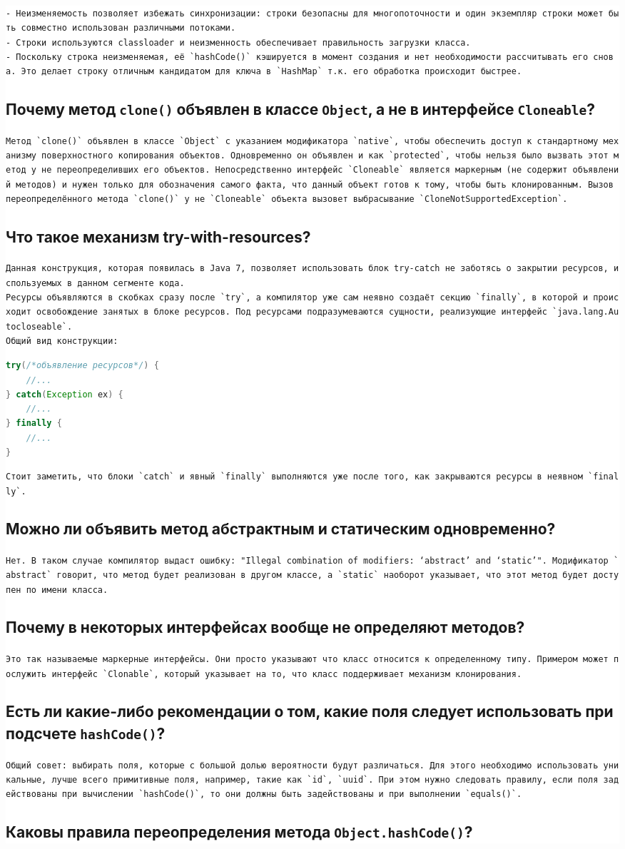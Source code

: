 	- Неизменяемость позволяет избежать синхронизации: строки безопасны для многопоточности и один экземпляр строки может быть совместно использован различными потоками.
	- Строки используются classloader и неизменность обеспечивает правильность загрузки класса.
	- Поскольку строка неизменяемая, её `hashCode()` кэшируется в момент создания и нет необходимости рассчитывать его снова. Это делает строку отличным кандидатом для ключа в `HashMap` т.к. его обработка происходит быстрее.
## 	Почему метод `clone()` объявлен в классе `Object`, а не в интерфейсе `Cloneable`?
	Метод `clone()` объявлен в классе `Object` с указанием модификатора `native`, чтобы обеспечить доступ к стандартному механизму поверхностного копирования объектов. Одновременно он объявлен и как `protected`, чтобы нельзя было вызвать этот метод у не переопределивших его объектов. Непосредственно интерфейс `Cloneable` является маркерным (не содержит объявлений методов) и нужен только для обозначения самого факта, что данный объект готов к тому, чтобы быть клонированным. Вызов переопределённого метода `clone()` у не `Cloneable` объекта вызовет выбрасывание `CloneNotSupportedException`.
## 	Что такое механизм try-with-resources?
	Данная конструкция, которая появилась в Java 7, позволяет использовать блок try-catch не заботясь о закрытии ресурсов, используемых в данном сегменте кода.
	Ресурсы объявляются в скобках сразу после `try`, а компилятор уже сам неявно создаёт секцию `finally`, в которой и происходит освобождение занятых в блоке ресурсов. Под ресурсами подразумеваются сущности, реализующие интерфейс `java.lang.Autocloseable`. 
	Общий вид конструкции:
```java
try(/*объявление ресурсов*/) {
    //...
} catch(Exception ex) {
    //...
} finally {
    //...
}
```
	Стоит заметить, что блоки `catch` и явный `finally` выполняются уже после того, как закрываются ресурсы в неявном `finally`.
## 	Можно ли объявить метод абстрактным и статическим одновременно?
	Нет. В таком случае компилятор выдаст ошибку: "Illegal combination of modifiers: ‘abstract’ and ‘static’". Модификатор `abstract` говорит, что метод будет реализован в другом классе, а `static` наоборот указывает, что этот метод будет доступен по имени класса.
## 	Почему в некоторых интерфейсах вообще не определяют методов?
	Это так называемые маркерные интерфейсы. Они просто указывают что класс относится к определенному типу. Примером может послужить интерфейс `Clonable`, который указывает на то, что класс поддерживает механизм клонирования.
## 	Есть ли какие-либо рекомендации о том, какие поля следует использовать при подсчете `hashCode()`?
	Общий совет: выбирать поля, которые с большой долью вероятности будут различаться. Для этого необходимо использовать уникальные, лучше всего примитивные поля, например, такие как `id`, `uuid`. При этом нужно следовать правилу, если поля задействованы при вычислении `hashCode()`, то они должны быть задействованы и при выполнении `equals()`.
## 	Каковы правила переопределения метода `Object.hashCode()`?
